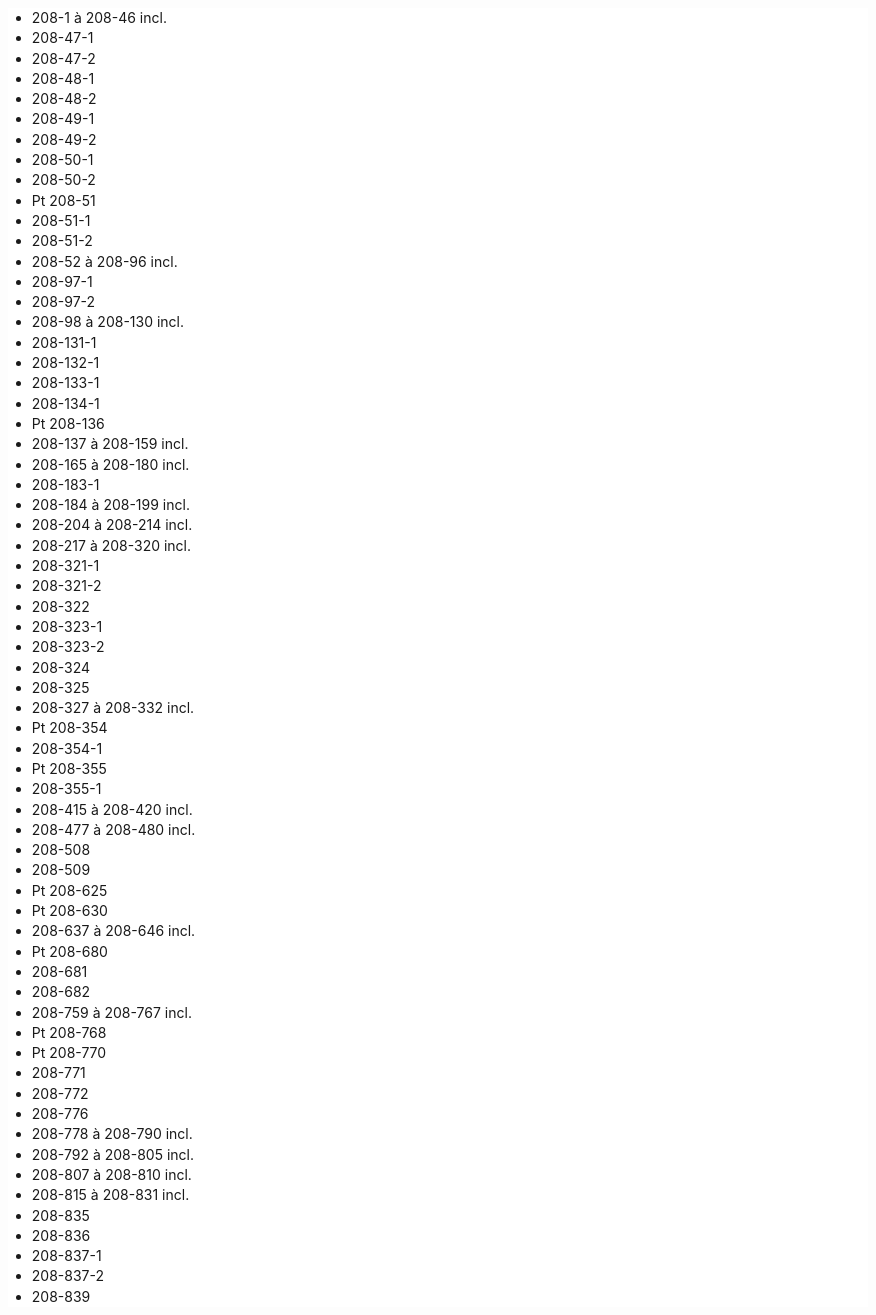- 208-1 à 208-46 incl.
- 208-47-1
- 208-47-2
- 208-48-1
- 208-48-2
- 208-49-1
- 208-49-2
- 208-50-1
- 208-50-2
- Pt 208-51
- 208-51-1
- 208-51-2
- 208-52 à 208-96 incl.
- 208-97-1
- 208-97-2
- 208-98 à 208-130 incl.
- 208-131-1
- 208-132-1
- 208-133-1
- 208-134-1
- Pt 208-136
- 208-137 à 208-159 incl.
- 208-165 à 208-180 incl.
- 208-183-1
- 208-184 à 208-199 incl.
- 208-204 à 208-214 incl.
- 208-217 à 208-320 incl.
- 208-321-1
- 208-321-2
- 208-322
- 208-323-1
- 208-323-2
- 208-324
- 208-325
- 208-327 à 208-332 incl.
- Pt 208-354
- 208-354-1
- Pt 208-355
- 208-355-1
- 208-415 à 208-420 incl.
- 208-477 à 208-480 incl.
- 208-508
- 208-509
- Pt 208-625
- Pt 208-630
- 208-637 à 208-646 incl.
- Pt 208-680
- 208-681
- 208-682
- 208-759 à 208-767 incl.
- Pt 208-768
- Pt 208-770
- 208-771
- 208-772
- 208-776
- 208-778 à 208-790 incl.
- 208-792 à 208-805 incl.
- 208-807 à 208-810 incl.
- 208-815 à 208-831 incl.
- 208-835
- 208-836
- 208-837-1
- 208-837-2
- 208-839